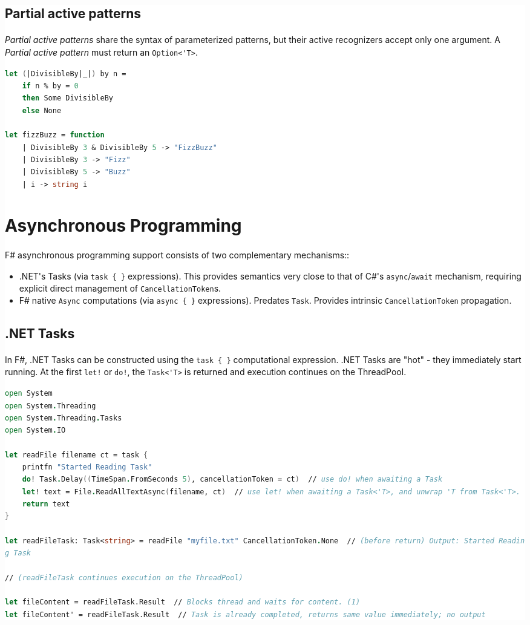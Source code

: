## Partial active patterns

*Partial active patterns* share the syntax of parameterized patterns, but their active recognizers accept only one argument.
A *Partial active pattern* must return an `Option<'T>`.

```fsharp
let (|DivisibleBy|_|) by n =
    if n % by = 0
    then Some DivisibleBy
    else None

let fizzBuzz = function
    | DivisibleBy 3 & DivisibleBy 5 -> "FizzBuzz"
    | DivisibleBy 3 -> "Fizz"
    | DivisibleBy 5 -> "Buzz"
    | i -> string i
```

<div id="asynchronous-programming"></div>

# Asynchronous Programming

F# asynchronous programming support consists of two complementary mechanisms::
- .NET's Tasks (via `task { }` expressions). This provides semantics very close to that of C#'s `async`/`await` mechanism, requiring explicit direct management of `CancellationToken`s.
- F# native `Async` computations (via `async { }` expressions). Predates `Task`. Provides intrinsic `CancellationToken` propagation.

## .NET Tasks

In F#, .NET Tasks can be constructed using the `task { }` computational expression.
.NET Tasks are "hot" - they immediately start running. At the first `let!` or `do!`, the `Task<'T>` is returned and execution continues on the ThreadPool.

```fsharp
open System
open System.Threading
open System.Threading.Tasks
open System.IO

let readFile filename ct = task {
    printfn "Started Reading Task"
    do! Task.Delay((TimeSpan.FromSeconds 5), cancellationToken = ct)  // use do! when awaiting a Task
    let! text = File.ReadAllTextAsync(filename, ct)  // use let! when awaiting a Task<'T>, and unwrap 'T from Task<'T>.
    return text
}

let readFileTask: Task<string> = readFile "myfile.txt" CancellationToken.None  // (before return) Output: Started Reading Task

// (readFileTask continues execution on the ThreadPool)

let fileContent = readFileTask.Result  // Blocks thread and waits for content. (1)
let fileContent' = readFileTask.Result  // Task is already completed, returns same value immediately; no output
```
